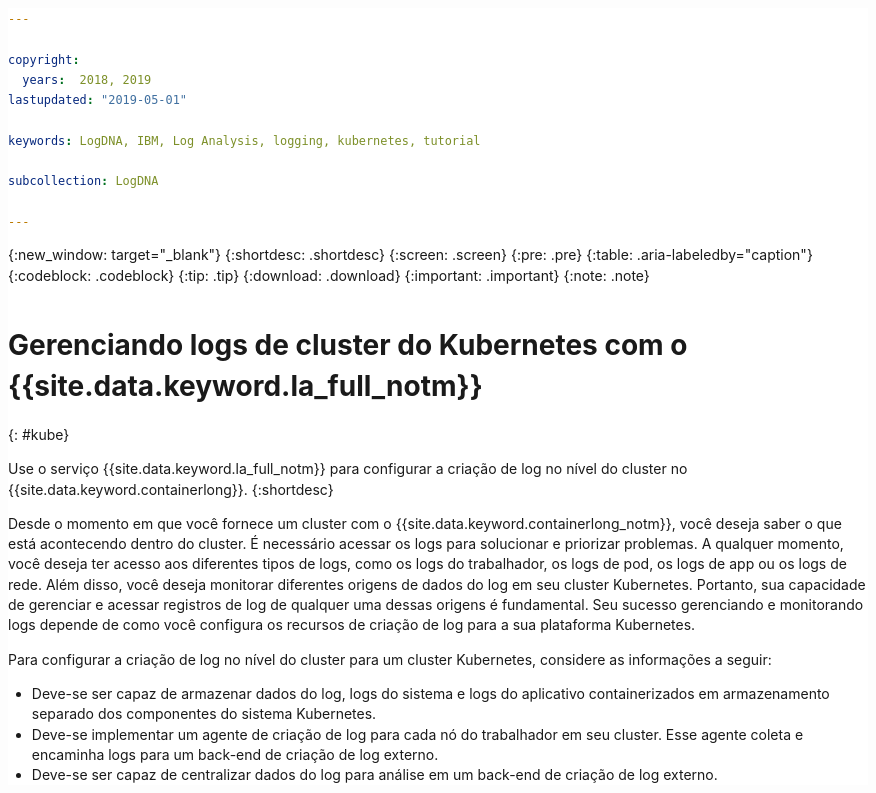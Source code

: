 ```yaml
---

copyright:
  years:  2018, 2019
lastupdated: "2019-05-01"

keywords: LogDNA, IBM, Log Analysis, logging, kubernetes, tutorial

subcollection: LogDNA

---
```


{:new_window: target="_blank"}
{:shortdesc: .shortdesc}
{:screen: .screen}
{:pre: .pre}
{:table: .aria-labeledby="caption"}
{:codeblock: .codeblock}
{:tip: .tip}
{:download: .download}
{:important: .important}
{:note: .note}


# Gerenciando logs de cluster do Kubernetes com o  {{site.data.keyword.la_full_notm}}
{: #kube}

Use o serviço {{site.data.keyword.la_full_notm}} para configurar a criação de log no nível do cluster no {{site.data.keyword.containerlong}}. 
{:shortdesc}

Desde o momento em que você fornece um cluster com o {{site.data.keyword.containerlong_notm}}, você deseja saber o que está acontecendo dentro do cluster. É necessário acessar os logs para solucionar e priorizar problemas. A qualquer momento, você deseja ter acesso aos diferentes tipos de logs, como os logs do trabalhador, os logs de pod, os logs de app ou os logs de rede. Além disso, você deseja monitorar diferentes origens de dados do log em seu cluster Kubernetes. Portanto, sua capacidade de gerenciar e acessar registros de log de qualquer uma dessas origens é fundamental. Seu sucesso gerenciando e monitorando logs depende de como você configura os recursos de criação de log para a sua plataforma Kubernetes.

Para configurar a criação de log no nível do cluster para um cluster Kubernetes, considere as informações a seguir:

* Deve-se ser capaz de armazenar dados do log, logs do sistema e logs do aplicativo containerizados em armazenamento separado dos componentes do sistema Kubernetes.
* Deve-se implementar um agente de criação de log para cada nó do trabalhador em seu cluster. Esse agente coleta e encaminha logs para um back-end de criação de log externo.
* Deve-se ser capaz de centralizar dados do log para análise em um back-end de criação de log externo.

